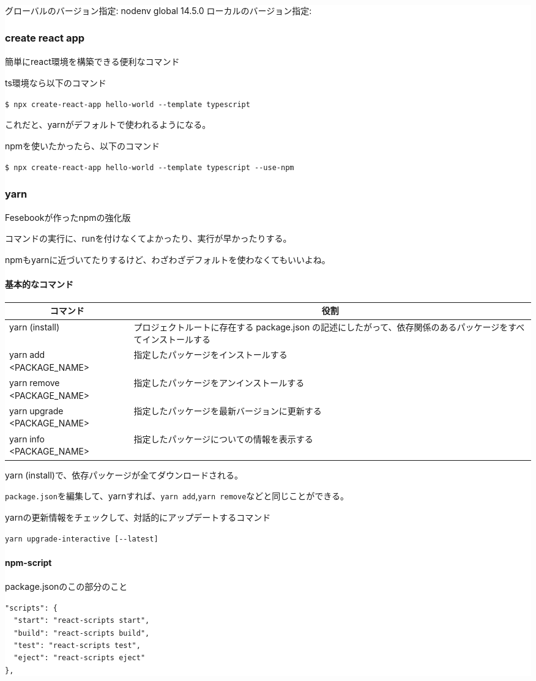 グローバルのバージョン指定: nodenv global 14.5.0
ローカルのバージョン指定: 

### create react app

簡単にreact環境を構築できる便利なコマンド

ts環境なら以下のコマンド

```shell
$ npx create-react-app hello-world --template typescript
```

これだと、yarnがデフォルトで使われるようになる。

npmを使いたかったら、以下のコマンド

```shell
$ npx create-react-app hello-world --template typescript --use-npm
```

### yarn

Fesebookが作ったnpmの強化版

コマンドの実行に、runを付けなくてよかったり、実行が早かったりする。

npmもyarnに近づいてたりするけど、わざわざデフォルトを使わなくてもいいよね。

#### 基本的なコマンド

|コマンド|役割|
|---|---|
|yarn (install)|プロジェクトルートに存在する package.json の記述にしたがって、依存関係のあるパッケージをすべてインストールする|
|yarn add <PACKAGE_NAME>|指定したパッケージをインストールする|
|yarn remove <PACKAGE_NAME>|指定したパッケージをアンインストールする|
|yarn upgrade <PACKAGE_NAME>|指定したパッケージを最新バージョンに更新する|
|yarn info <PACKAGE_NAME>|指定したパッケージについての情報を表示する|

yarn (install)で、依存パッケージが全てダウンロードされる。

`package.json`を編集して、yarnすれば、`yarn add`,`yarn remove`などと同じことができる。

yarnの更新情報をチェックして、対話的にアップデートするコマンド

```shell
yarn upgrade-interactive [--latest]
```

#### npm-script

package.jsonのこの部分のこと

```
"scripts": {
  "start": "react-scripts start",
  "build": "react-scripts build",
  "test": "react-scripts test",
  "eject": "react-scripts eject"
},
```
